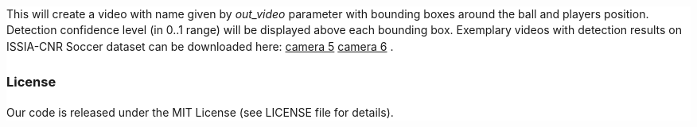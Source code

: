 This will create a video with name given by *out_video* parameter with bounding boxes around the ball and
players position. Detection confidence level (in 0..1 range) will be displayed above each bounding box.
Exemplary videos with detection results on ISSIA-CNR Soccer dataset can be downloaded here:
[camera 5](images/results5.mp4)
[camera 6](images/results6.mp4)
.

### License
Our code is released under the MIT License (see LICENSE file for details).
